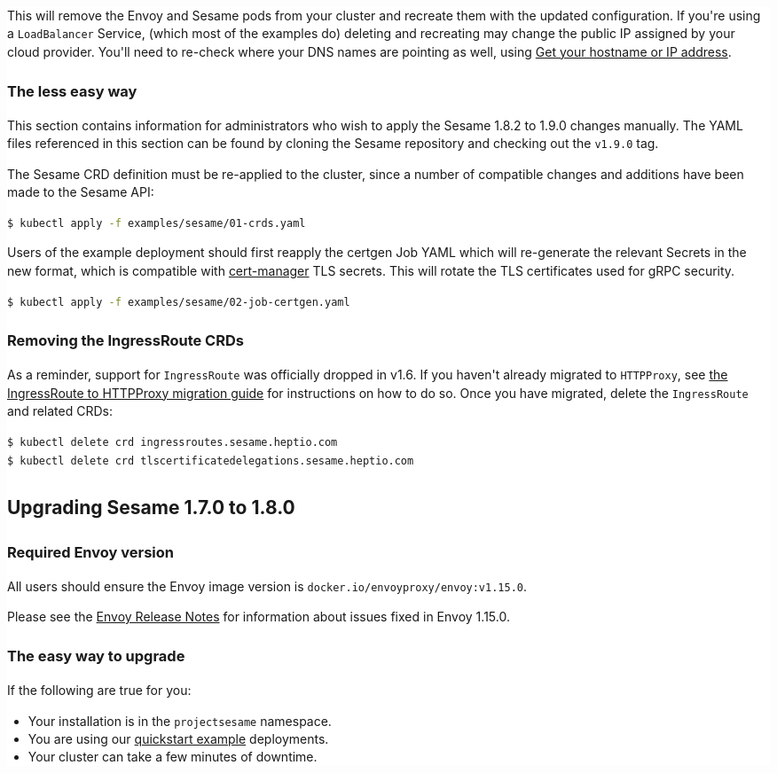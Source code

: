 This will remove the Envoy and Sesame pods from your cluster and recreate them with the updated configuration.
If you're using a `LoadBalancer` Service, (which most of the examples do) deleting and recreating may change the public IP assigned by your cloud provider.
You'll need to re-check where your DNS names are pointing as well, using [Get your hostname or IP address][12].

### The less easy way

This section contains information for administrators who wish to apply the Sesame 1.8.2 to 1.9.0 changes manually.
The YAML files referenced in this section can be found by cloning the Sesame repository and checking out the `v1.9.0` tag.

The Sesame CRD definition must be re-applied to the cluster, since a number of compatible changes and additions have been made to the Sesame API:

```bash
$ kubectl apply -f examples/sesame/01-crds.yaml
```

Users of the example deployment should first reapply the certgen Job YAML which will re-generate the relevant Secrets in the new format, which is compatible with [cert-manager](https://cert-manager.io) TLS secrets.
This will rotate the TLS certificates used for gRPC security.

```bash
$ kubectl apply -f examples/sesame/02-job-certgen.yaml
```

### Removing the IngressRoute CRDs

As a reminder, support for `IngressRoute` was officially dropped in v1.6.
If you haven't already migrated to `HTTPProxy`, see [the IngressRoute to HTTPProxy migration guide][24] for instructions on how to do so.
Once you have migrated, delete the `IngressRoute` and related CRDs:

```bash
$ kubectl delete crd ingressroutes.sesame.heptio.com
$ kubectl delete crd tlscertificatedelegations.sesame.heptio.com
```

## Upgrading Sesame 1.7.0 to 1.8.0

### Required Envoy version

All users should ensure the Envoy image version is `docker.io/envoyproxy/envoy:v1.15.0`.

Please see the [Envoy Release Notes][23] for information about issues fixed in Envoy 1.15.0.

### The easy way to upgrade

If the following are true for you:

 * Your installation is in the `projectsesame` namespace.
 * You are using our [quickstart example][18] deployments.
 * Your cluster can take a few minutes of downtime.


[1]: https://github.com/projectsesame/sesame/tree/main/examples/Sesame
[2]: https://github.com/projectsesame/sesame/blob/v1.0.0/examples
[3]: /docs/main/config/fundamentals
[4]: /docs/main/config/annotations
[5]: https://github.com/projectsesame/sesame/issues/899
[6]: /docs/main/configuration
[7]: https://github.com/projectsesame/sesame/blob/main/examples/Sesame/README.md
[8]: https://github.com/projectsesame/sesame/blob/v1.0.0/examples/Sesame/02-rbac.yaml#L71
[9]: https://github.com/projectsesame/sesame/blob/main/examples/Sesame/02-rbac.yaml
[10]: https://www.envoyproxy.io/docs/envoy/v1.11.2/intro/version_history
[11]: https://github.com/projectsesame/sesame/blob/v0.15.3/examples/
[12]: /docs/main/deploy-options
[13]: https://hub.docker.com/r/projectsesame/Sesame
[14]: /docs/main/grpc-tls-howto
[15]: https://www.envoyproxy.io/docs/envoy/v1.12.2/intro/version_history
[16]: /getting-started
[17]: https://www.envoyproxy.io/docs/envoy/v1.13.1/intro/version_history
[18]: https://projectsesame.io/quickstart/main/Sesame.yaml
[19]: https://groups.google.com/forum/?utm_medium=email&utm_source=footer#!msg/envoy-announce/sVqmxy0un2s/8aq430xiHAAJ
[20]: https://www.envoyproxy.io/docs/envoy/v1.14.1/intro/version_history
[21]: https://www.envoyproxy.io/docs/envoy/v1.14.2/intro/version_history
[22]: https://www.envoyproxy.io/docs/envoy/v1.14.3/intro/version_history
[23]: https://www.envoyproxy.io/docs/envoy/v1.15.0/version_history/current
[24]: /guides/ingressroute-to-httpproxy/
[25]: https://www.envoyproxy.io/docs/envoy/v1.16.0/version_history/current
[26]: /guides/xds-migration
[27]: https://www.envoyproxy.io/docs/envoy/v1.16.2/version_history/current
[28]: https://www.envoyproxy.io/docs/envoy/v1.17.0/version_history/current
[29]: https://www.envoyproxy.io/docs/envoy/v1.17.1/version_history/current
[30]: https://www.envoyproxy.io/docs/envoy/v1.17.2/version_history/current
[31]: https://www.envoyproxy.io/docs/envoy/v1.18.2/version_history/current
[32]: https://www.envoyproxy.io/docs/envoy/v1.18.3/version_history/current
[33]: https://www.envoyproxy.io/docs/envoy/v1.19.0/version_history/current
[34]: https://www.envoyproxy.io/docs/envoy/v1.19.1/version_history/current